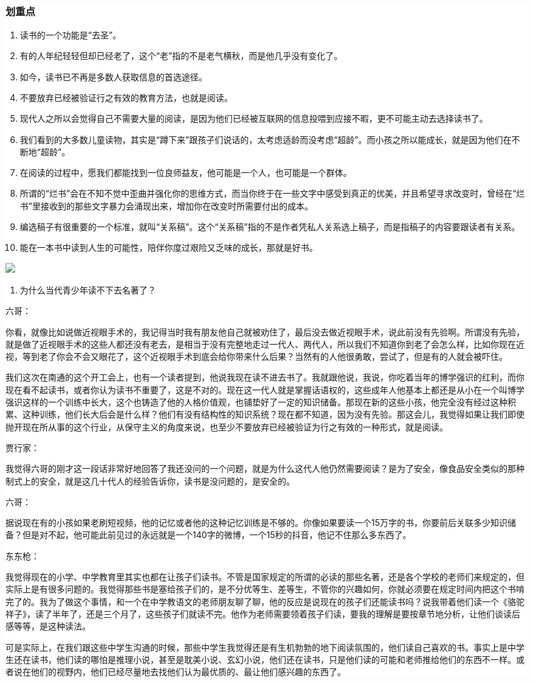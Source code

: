 








### 划重点

 1. 读书的一个功能是“去圣”。

 2. 有的人年纪轻轻但却已经老了，这个“老”指的不是老气横秋，而是他几乎没有变化了。

 3. 如今，读书已不再是多数人获取信息的首选途径。

 4. 不要放弃已经被验证行之有效的教育方法，也就是阅读。

 5. 现代人之所以会觉得自己不需要大量的阅读，是因为他们已经被互联网的信息投喂到应接不暇，更不可能主动去选择读书了。

 6. 我们看到的大多数儿童读物，其实是“蹲下来”跟孩子们说话的，太考虑适龄而没考虑“超龄”。而小孩之所以能成长，就是因为他们在不断地“超龄”。

 7. 在阅读的过程中，愿我们都能找到一位良师益友，他可能是一个人，也可能是一个群体。

 8. 所谓的“烂书”会在不知不觉中歪曲并强化你的思维方式，而当你终于在一些文字中感受到真正的优美，并且希望寻求改变时，曾经在“烂书”里接收到的那些文字暴力会涌现出来，增加你在改变时所需要付出的成本。

 9. 编选稿子有很重要的一个标准，就叫“关系稿”。这个“关系稿”指的不是作者凭私人关系选上稿子，而是指稿子的内容要跟读者有关系。

 10. 能在一本书中读到人生的可能性，陪伴你度过艰险又乏味的成长，那就是好书。



<img  src="https://piccdn2.umiwi.com/uploader/image/ddarticle/2024050420/1841281470824500292/050420.jpeg" width="1080"/>



1. 为什么当代青少年读不下去名著了？

六哥：

你看，就像比如说做近视眼手术的，我记得当时我有朋友他自己就被劝住了，最后没去做近视眼手术，说此前没有先验啊。所谓没有先验，就是做了近视眼手术的这些人都还没有老去，是相当于没有完整地走过一代人、两代人，所以我们不知道你到老了会怎么样，比如你现在近视，等到老了你会不会又眼花了，这个近视眼手术到底会给你带来什么后果？当然有的人他很勇敢，尝试了，但是有的人就会被吓住。

我们这次在南通的这个开工会上，也有一个读者提到，他说我现在读不进去书了。我就跟他说，我说，你吃着当年的博学强识的红利，而你现在看不起读书，或者你认为读书不重要了，这是不对的。现在这一代人就是掌握话语权的，这些成年人他基本上都还是从小在一个叫博学强识这样的一个训练中长大，这个也铸造了他的人格价值观，也铺垫好了一定的知识储备。那现在新的这些小孩，他完全没有经过这种积累、这种训练，他们长大后会是什么样？他们有没有结构性的知识系统？现在都不知道，因为没有先验。那这会儿，我觉得如果让我们即使抛开现在所从事的这个行业，从保守主义的角度来说，也至少不要放弃已经被验证为行之有效的一种形式，就是阅读。

贾行家：

我觉得六哥的刚才这一段话非常好地回答了我还没问的一个问题，就是为什么这代人他仍然需要阅读？是为了安全，像食品安全类似的那种制式上的安全，就是这几十代人的经验告诉你，读书是没问题的，是安全的。

六哥：

据说现在有的小孩如果老刷短视频，他的记忆或者他的这种记忆训练是不够的。你像如果要读一个15万字的书，你要前后关联多少知识储备？但是对不起，他可能此前见过的永远就是一个140字的微博，一个15秒的抖音，他记不住那么多东西了。

东东枪：

我觉得现在的小学、中学教育里其实也都在让孩子们读书。不管是国家规定的所谓的必读的那些名著，还是各个学校的老师们来规定的，但实际上是有很多问题的。我觉得那些书是塞给孩子们的，是不分优等生、差等生，不管你的兴趣如何，你就必须要在规定时间内把这个书啃完了的。我为了做这个事情，和一个在中学教语文的老师朋友聊了聊，他的反应是说现在的孩子们还能读书吗？说我带着他们读一个《骆驼祥子》，读了半年了，还是三个月了，这些孩子们就读不完。他作为老师需要领着孩子们读，要我的理解是要按章节地分析，让他们谈读后感等等，是这种读法。

可是实际上，在我们跟这些中学生沟通的时候，那些中学生我觉得还是有生机勃勃的地下阅读氛围的，他们读自己喜欢的书。事实上是中学生还在读书，他们读的哪怕是推理小说，甚至是耽美小说、玄幻小说，他们还在读书，只是他们读的可能和老师推给他们的东西不一样。或者说在他们的视野内，他们已经尽量地去找他们认为最优质的、最让他们感兴趣的东西了。
